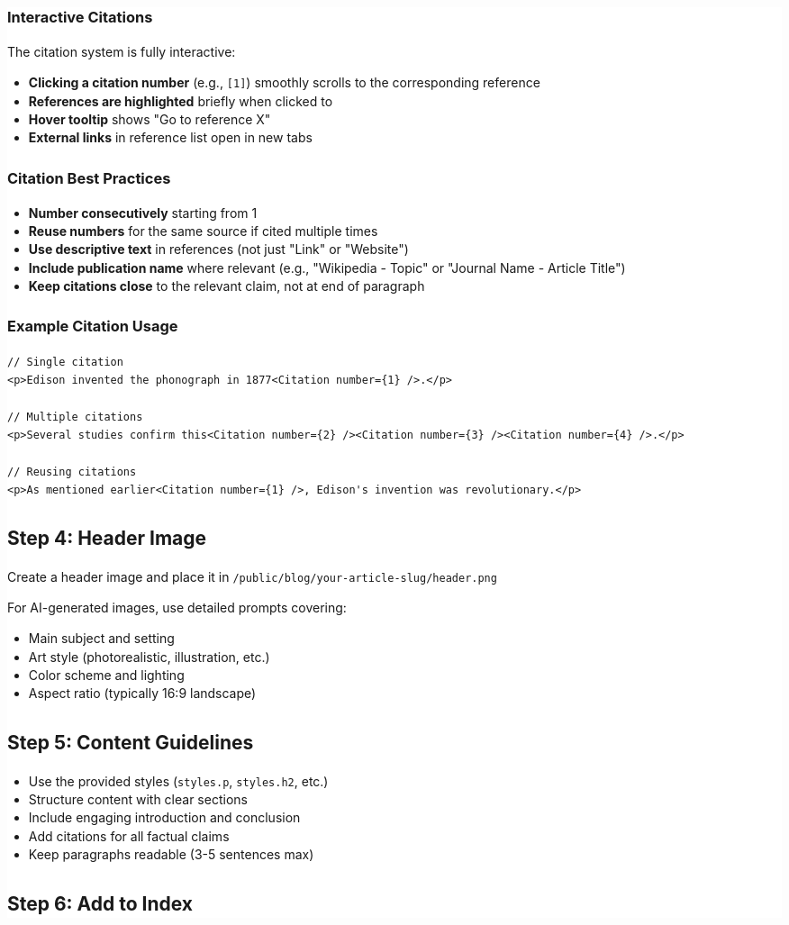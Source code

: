 ### Interactive Citations

The citation system is fully interactive:
- **Clicking a citation number** (e.g., `[1]`) smoothly scrolls to the corresponding reference
- **References are highlighted** briefly when clicked to
- **Hover tooltip** shows "Go to reference X"
- **External links** in reference list open in new tabs

### Citation Best Practices

- **Number consecutively** starting from 1
- **Reuse numbers** for the same source if cited multiple times
- **Use descriptive text** in references (not just "Link" or "Website")
- **Include publication name** where relevant (e.g., "Wikipedia - Topic" or "Journal Name - Article Title")
- **Keep citations close** to the relevant claim, not at end of paragraph

### Example Citation Usage

```tsx
// Single citation
<p>Edison invented the phonograph in 1877<Citation number={1} />.</p>

// Multiple citations
<p>Several studies confirm this<Citation number={2} /><Citation number={3} /><Citation number={4} />.</p>

// Reusing citations
<p>As mentioned earlier<Citation number={1} />, Edison's invention was revolutionary.</p>
```

## Step 4: Header Image

Create a header image and place it in `/public/blog/your-article-slug/header.png`

For AI-generated images, use detailed prompts covering:
- Main subject and setting
- Art style (photorealistic, illustration, etc.)
- Color scheme and lighting
- Aspect ratio (typically 16:9 landscape)

## Step 5: Content Guidelines

- Use the provided styles (`styles.p`, `styles.h2`, etc.)
- Structure content with clear sections
- Include engaging introduction and conclusion
- Add citations for all factual claims
- Keep paragraphs readable (3-5 sentences max)

## Step 6: Add to Index
